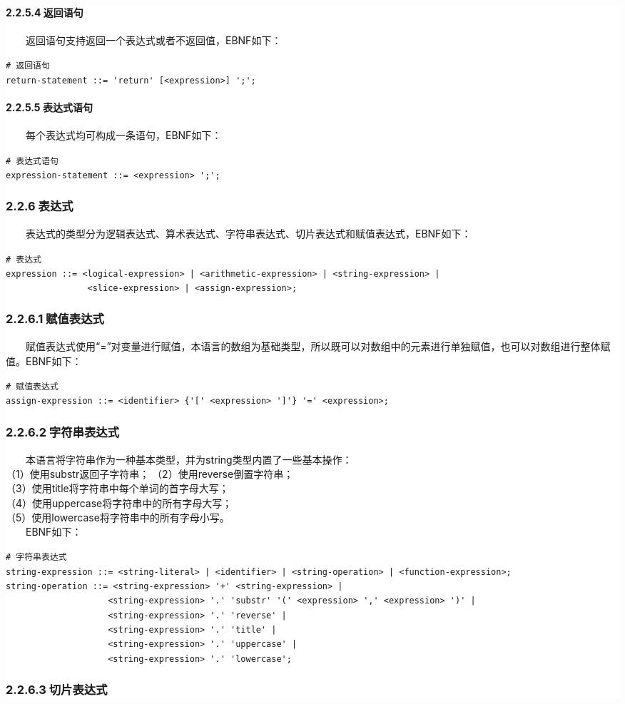 #### 2.2.5.4 返回语句

&emsp;&emsp;返回语句支持返回一个表达式或者不返回值，EBNF如下：
```ebnf
# 返回语句
return-statement ::= 'return' [<expression>] ';';
```

#### 2.2.5.5 表达式语句

&emsp;&emsp;每个表达式均可构成一条语句，EBNF如下：
```ebnf
# 表达式语句
expression-statement ::= <expression> ';';
```

### 2.2.6 表达式

&emsp;&emsp;表达式的类型分为逻辑表达式、算术表达式、字符串表达式、切片表达式和赋值表达式，EBNF如下：
```ebnf
# 表达式
expression ::= <logical-expression> | <arithmetic-expression> | <string-expression> | 
                <slice-expression> | <assign-expression>;
```

### 2.2.6.1 赋值表达式

&emsp;&emsp;赋值表达式使用“=”对变量进行赋值，本语言的数组为基础类型，所以既可以对数组中的元素进行单独赋值，也可以对数组进行整体赋值。EBNF如下：
```ebnf
# 赋值表达式
assign-expression ::= <identifier> {'[' <expression> ']'} '=' <expression>;
```

### 2.2.6.2 字符串表达式

&emsp;&emsp;本语言将字符串作为一种基本类型，并为string类型内置了一些基本操作：  
（1）使用substr返回子字符串；
（2）使用reverse倒置字符串；  
（3）使用title将字符串中每个单词的首字母大写；  
（4）使用uppercase将字符串中的所有字母大写；  
（5）使用lowercase将字符串中的所有字母小写。  
&emsp;&emsp;EBNF如下：
```ebnf
# 字符串表达式
string-expression ::= <string-literal> | <identifier> | <string-operation> | <function-expression>;
string-operation ::= <string-expression> '+' <string-expression> |
                    <string-expression> '.' 'substr' '(' <expression> ',' <expression> ')' |
                    <string-expression> '.' 'reverse' |
                    <string-expression> '.' 'title' |
                    <string-expression> '.' 'uppercase' |
                    <string-expression> '.' 'lowercase';
```

### 2.2.6.3 切片表达式
